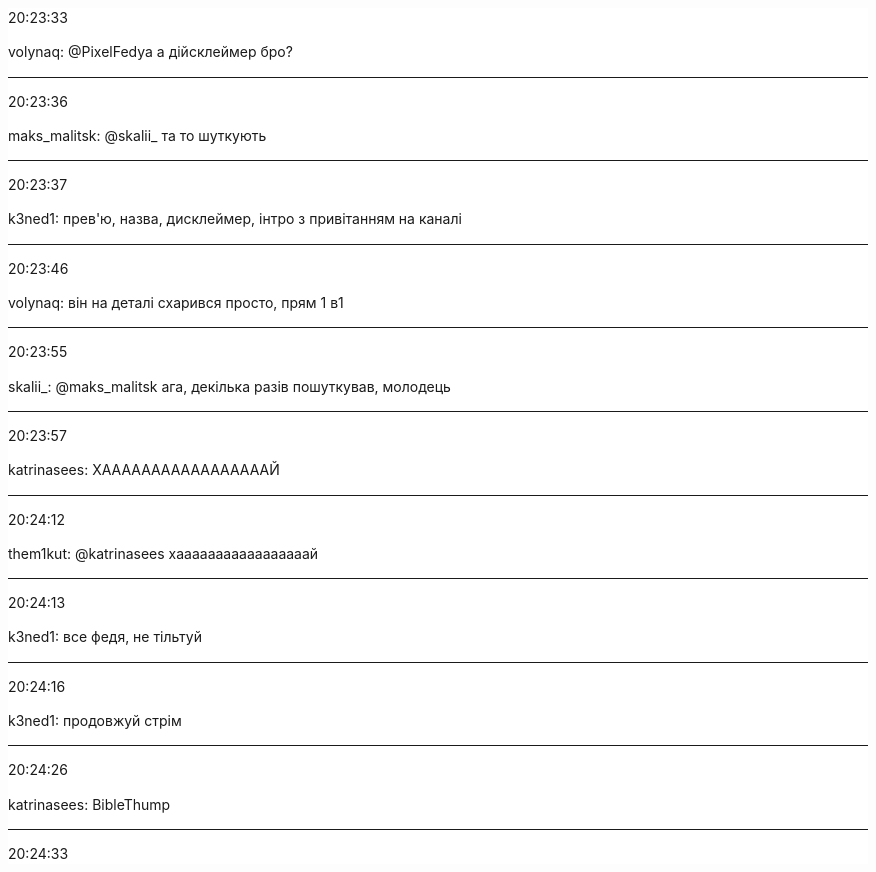 
20:23:33

volynaq: @PixelFedya а дійсклеймер бро?

---

20:23:36

maks_malitsk: @skalii_ та то шуткують

---

20:23:37

k3ned1: прев'ю, назва, дисклеймер, інтро з привітанням на каналі

---

20:23:46

volynaq: він на деталі схарився просто, прям 1 в1

---

20:23:55

skalii_: @maks_malitsk ага, декілька разів пошуткував, молодець

---

20:23:57

katrinasees: ХАААААААААААААААААЙ

---

20:24:12

them1kut: @katrinasees хааааааааааааааааай

---

20:24:13

k3ned1: все федя, не тільтуй

---

20:24:16

k3ned1: продовжуй стрім

---

20:24:26

katrinasees: BibleThump

---

20:24:33
